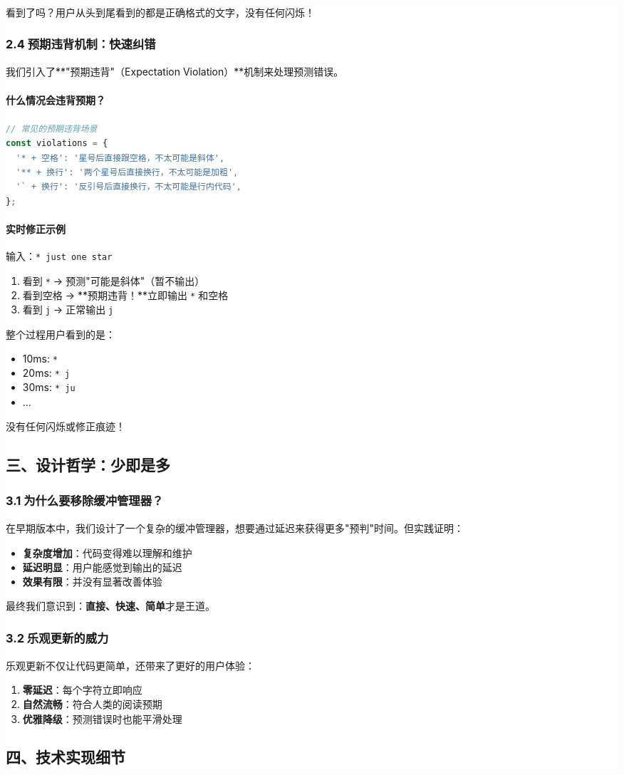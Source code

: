 看到了吗？用户从头到尾看到的都是正确格式的文字，没有任何闪烁！

### 2.4 预期违背机制：快速纠错

我们引入了**"预期违背"（Expectation Violation）**机制来处理预测错误。

#### 什么情况会违背预期？

```javascript
// 常见的预期违背场景
const violations = {
  '* + 空格': '星号后直接跟空格，不太可能是斜体',
  '** + 换行': '两个星号后直接换行，不太可能是加粗',
  '` + 换行': '反引号后直接换行，不太可能是行内代码',
};
```

#### 实时修正示例

输入：`* just one star`

1. 看到 `*` → 预测"可能是斜体"（暂不输出）
2. 看到空格 → **预期违背！**立即输出 `*` 和空格
3. 看到 `j` → 正常输出 `j`

整个过程用户看到的是：

- 10ms: `* `
- 20ms: `* j`
- 30ms: `* ju`
- ...

没有任何闪烁或修正痕迹！

## 三、设计哲学：少即是多

### 3.1 为什么要移除缓冲管理器？

在早期版本中，我们设计了一个复杂的缓冲管理器，想要通过延迟来获得更多"预判"时间。但实践证明：

- **复杂度增加**：代码变得难以理解和维护
- **延迟明显**：用户能感觉到输出的延迟
- **效果有限**：并没有显著改善体验

最终我们意识到：**直接、快速、简单**才是王道。

### 3.2 乐观更新的威力

乐观更新不仅让代码更简单，还带来了更好的用户体验：

1. **零延迟**：每个字符立即响应
2. **自然流畅**：符合人类的阅读预期
3. **优雅降级**：预测错误时也能平滑处理

## 四、技术实现细节

